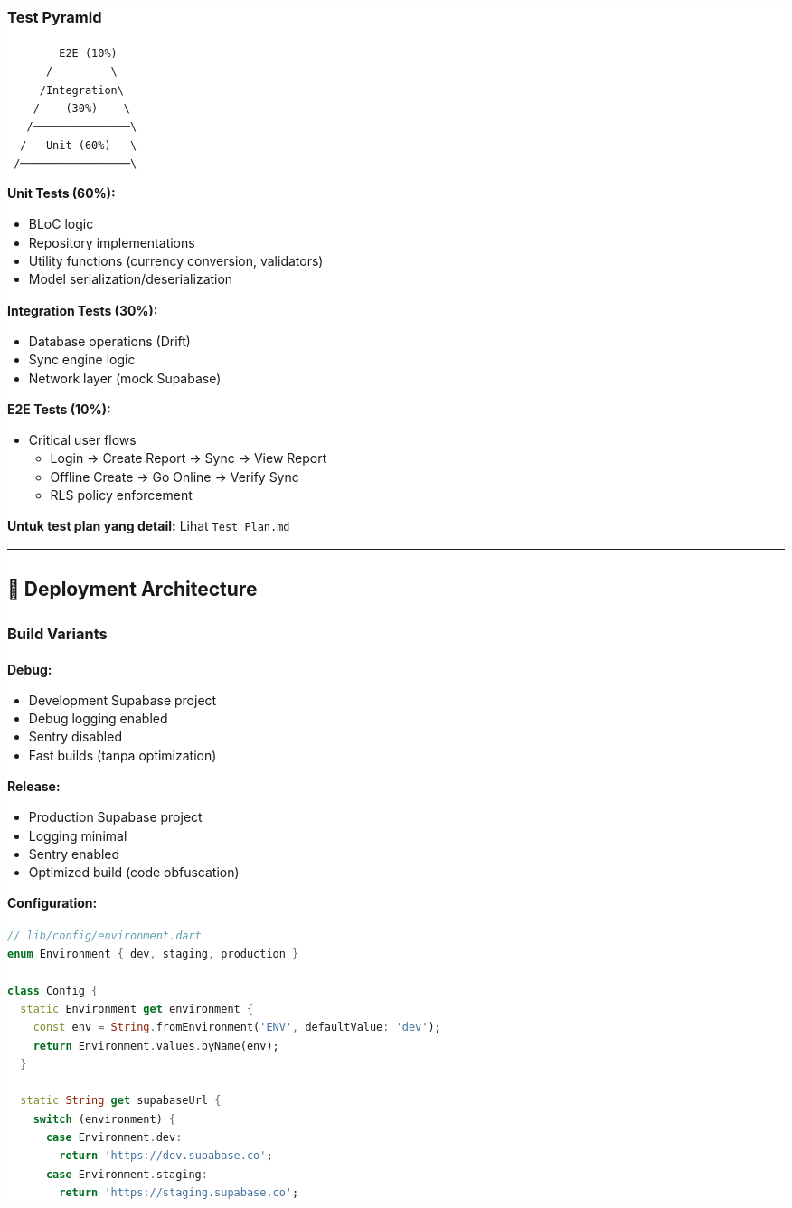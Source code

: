 ### Test Pyramid

```
        E2E (10%)
      /         \
     /Integration\
    /    (30%)    \
   /───────────────\
  /   Unit (60%)   \
 /─────────────────\
```

**Unit Tests (60%):**
- BLoC logic
- Repository implementations
- Utility functions (currency conversion, validators)
- Model serialization/deserialization

**Integration Tests (30%):**
- Database operations (Drift)
- Sync engine logic
- Network layer (mock Supabase)

**E2E Tests (10%):**
- Critical user flows
  - Login → Create Report → Sync → View Report
  - Offline Create → Go Online → Verify Sync
  - RLS policy enforcement

**Untuk test plan yang detail:** Lihat `Test_Plan.md`

---

## 🚀 Deployment Architecture

### Build Variants

**Debug:**
- Development Supabase project
- Debug logging enabled
- Sentry disabled
- Fast builds (tanpa optimization)

**Release:**
- Production Supabase project
- Logging minimal
- Sentry enabled
- Optimized build (code obfuscation)

**Configuration:**
```dart
// lib/config/environment.dart
enum Environment { dev, staging, production }

class Config {
  static Environment get environment {
    const env = String.fromEnvironment('ENV', defaultValue: 'dev');
    return Environment.values.byName(env);
  }

  static String get supabaseUrl {
    switch (environment) {
      case Environment.dev:
        return 'https://dev.supabase.co';
      case Environment.staging:
        return 'https://staging.supabase.co';
```